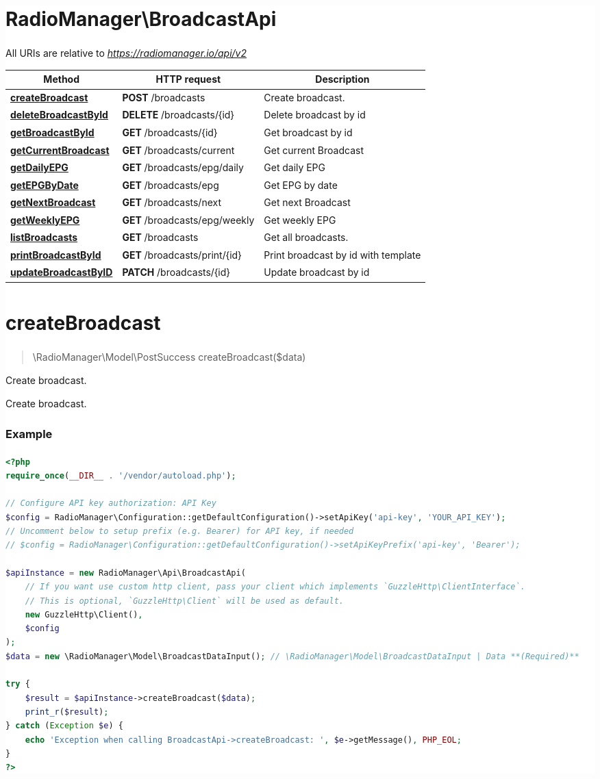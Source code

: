 # RadioManager\BroadcastApi

All URIs are relative to *https://radiomanager.io/api/v2*

Method | HTTP request | Description
------------- | ------------- | -------------
[**createBroadcast**](BroadcastApi.md#createBroadcast) | **POST** /broadcasts | Create broadcast.
[**deleteBroadcastById**](BroadcastApi.md#deleteBroadcastById) | **DELETE** /broadcasts/{id} | Delete broadcast by id
[**getBroadcastById**](BroadcastApi.md#getBroadcastById) | **GET** /broadcasts/{id} | Get broadcast by id
[**getCurrentBroadcast**](BroadcastApi.md#getCurrentBroadcast) | **GET** /broadcasts/current | Get current Broadcast
[**getDailyEPG**](BroadcastApi.md#getDailyEPG) | **GET** /broadcasts/epg/daily | Get daily EPG
[**getEPGByDate**](BroadcastApi.md#getEPGByDate) | **GET** /broadcasts/epg | Get EPG by date
[**getNextBroadcast**](BroadcastApi.md#getNextBroadcast) | **GET** /broadcasts/next | Get next Broadcast
[**getWeeklyEPG**](BroadcastApi.md#getWeeklyEPG) | **GET** /broadcasts/epg/weekly | Get weekly EPG
[**listBroadcasts**](BroadcastApi.md#listBroadcasts) | **GET** /broadcasts | Get all broadcasts.
[**printBroadcastById**](BroadcastApi.md#printBroadcastById) | **GET** /broadcasts/print/{id} | Print broadcast by id with template
[**updateBroadcastByID**](BroadcastApi.md#updateBroadcastByID) | **PATCH** /broadcasts/{id} | Update broadcast by id


# **createBroadcast**
> \RadioManager\Model\PostSuccess createBroadcast($data)

Create broadcast.

Create broadcast.

### Example
```php
<?php
require_once(__DIR__ . '/vendor/autoload.php');

// Configure API key authorization: API Key
$config = RadioManager\Configuration::getDefaultConfiguration()->setApiKey('api-key', 'YOUR_API_KEY');
// Uncomment below to setup prefix (e.g. Bearer) for API key, if needed
// $config = RadioManager\Configuration::getDefaultConfiguration()->setApiKeyPrefix('api-key', 'Bearer');

$apiInstance = new RadioManager\Api\BroadcastApi(
    // If you want use custom http client, pass your client which implements `GuzzleHttp\ClientInterface`.
    // This is optional, `GuzzleHttp\Client` will be used as default.
    new GuzzleHttp\Client(),
    $config
);
$data = new \RadioManager\Model\BroadcastDataInput(); // \RadioManager\Model\BroadcastDataInput | Data **(Required)**

try {
    $result = $apiInstance->createBroadcast($data);
    print_r($result);
} catch (Exception $e) {
    echo 'Exception when calling BroadcastApi->createBroadcast: ', $e->getMessage(), PHP_EOL;
}
?>
```
